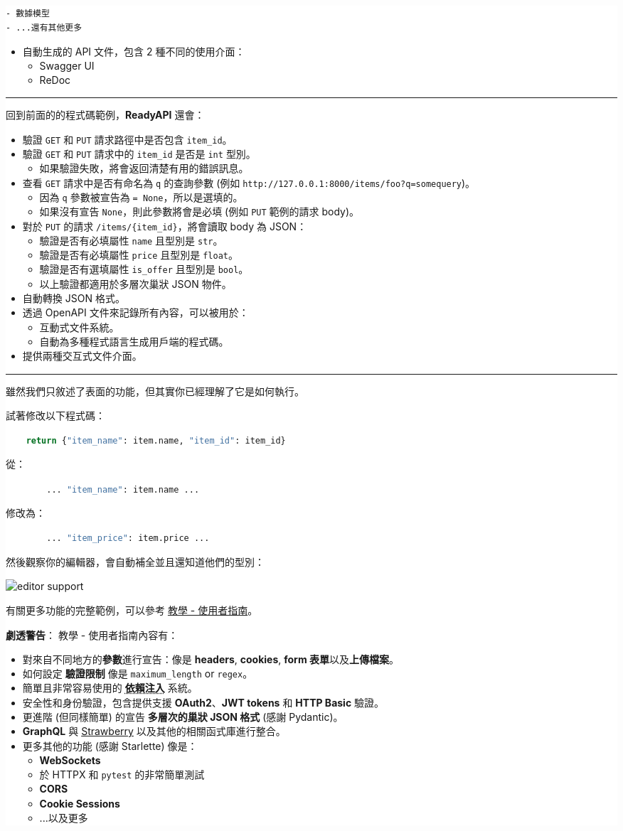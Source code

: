     - 數據模型
    - ...還有其他更多
- 自動生成的 API 文件，包含 2 種不同的使用介面：
    - Swagger UI
    - ReDoc

---

回到前面的的程式碼範例，**ReadyAPI** 還會：

- 驗證 `GET` 和 `PUT` 請求路徑中是否包含 `item_id`。
- 驗證 `GET` 和 `PUT` 請求中的 `item_id` 是否是 `int` 型別。
    - 如果驗證失敗，將會返回清楚有用的錯誤訊息。
- 查看 `GET` 請求中是否有命名為 `q` 的查詢參數 (例如 `http://127.0.0.1:8000/items/foo?q=somequery`)。
    - 因為 `q` 參數被宣告為 `= None`，所以是選填的。
    - 如果沒有宣告 `None`，則此參數將會是必填 (例如 `PUT` 範例的請求 body)。
- 對於 `PUT` 的請求 `/items/{item_id}`，將會讀取 body 為 JSON：
    - 驗證是否有必填屬性 `name` 且型別是 `str`。
    - 驗證是否有必填屬性 `price` 且型別是 `float`。
    - 驗證是否有選填屬性 `is_offer` 且型別是 `bool`。
    - 以上驗證都適用於多層次巢狀 JSON 物件。
- 自動轉換 JSON 格式。
- 透過 OpenAPI 文件來記錄所有內容，可以被用於：
    - 互動式文件系統。
    - 自動為多種程式語言生成用戶端的程式碼。
- 提供兩種交互式文件介面。

---

雖然我們只敘述了表面的功能，但其實你已經理解了它是如何執行。

試著修改以下程式碼：

```Python
    return {"item_name": item.name, "item_id": item_id}
```

從：

```Python
        ... "item_name": item.name ...
```

修改為：

```Python
        ... "item_price": item.price ...
```

然後觀察你的編輯器，會自動補全並且還知道他們的型別：

![editor support](https://readyapi.khulnasoft.com/img/vscode-completion.png)

有關更多功能的完整範例，可以參考 <a href="https://readyapi.khulnasoft.com/tutorial/">教學 - 使用者指南</a>。

**劇透警告**： 教學 - 使用者指南內容有：

- 對來自不同地方的**參數**進行宣告：像是 **headers**, **cookies**, **form 表單**以及**上傳檔案**。
- 如何設定 **驗證限制** 像是 `maximum_length` or `regex`。
- 簡單且非常容易使用的 **<abbr title="也被稱為元件、資源、提供者、服務或是注入">依賴注入</abbr>** 系統。
- 安全性和身份驗證，包含提供支援 **OAuth2**、**JWT tokens** 和 **HTTP Basic** 驗證。
- 更進階 (但同樣簡單) 的宣告 **多層次的巢狀 JSON 格式** (感謝 Pydantic)。
- **GraphQL** 與 <a href="https://strawberry.rocks" class="external-link" target="_blank">Strawberry</a> 以及其他的相關函式庫進行整合。
- 更多其他的功能 (感謝 Starlette) 像是：
    - **WebSockets**
    - 於 HTTPX 和 `pytest` 的非常簡單測試
    - **CORS**
    - **Cookie Sessions**
    - ...以及更多
